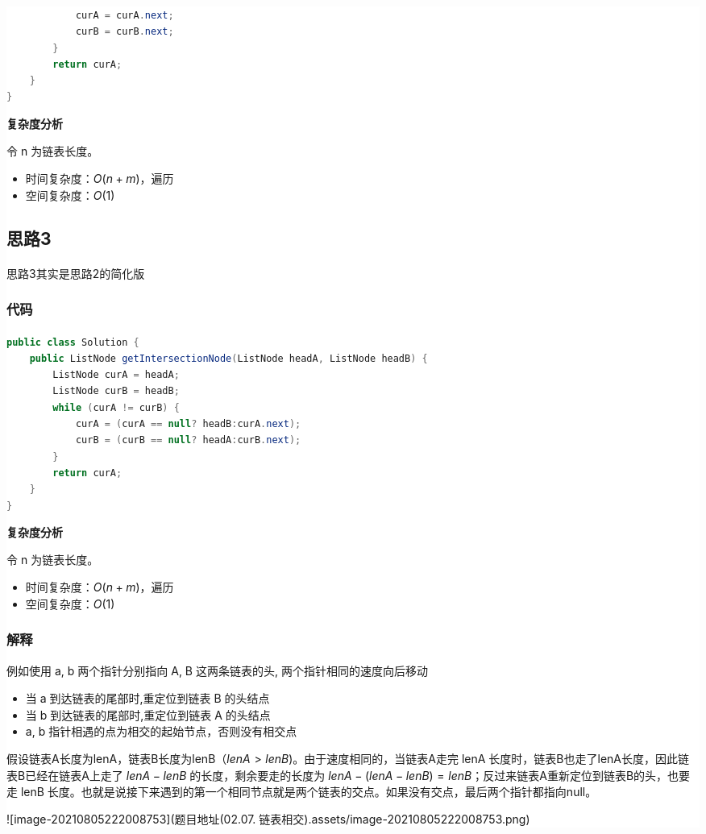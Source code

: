 ```java
            curA = curA.next;
            curB = curB.next;
        }
        return curA;
    }
}
```

**复杂度分析**

令 n 为链表长度。

- 时间复杂度：$O(n+m)$，遍历
- 空间复杂度：$O(1)$



## 思路3

思路3其实是思路2的简化版

### 代码

```java
public class Solution {
    public ListNode getIntersectionNode(ListNode headA, ListNode headB) {
        ListNode curA = headA;
        ListNode curB = headB;
        while (curA != curB) {
            curA = (curA == null? headB:curA.next);
            curB = (curB == null? headA:curB.next);
        }
        return curA;
    }
}
```

**复杂度分析**

令 n 为链表长度。

- 时间复杂度：$O(n+m)$，遍历
- 空间复杂度：$O(1)$

### 解释

例如使用 a, b 两个指针分别指向 A, B 这两条链表的头, 两个指针相同的速度向后移动

- 当 a 到达链表的尾部时,重定位到链表 B 的头结点
- 当 b 到达链表的尾部时,重定位到链表 A 的头结点
- a, b 指针相遇的点为相交的起始节点，否则没有相交点

假设链表A长度为lenA，链表B长度为lenB（$lenA > lenB$)。由于速度相同的，当链表A走完 lenA 长度时，链表B也走了lenA长度，因此链表B已经在链表A上走了 $lenA-lenB$ 的长度，剩余要走的长度为 $lenA-(lenA-lenB) = lenB$；反过来链表A重新定位到链表B的头，也要走 lenB 长度。也就是说接下来遇到的第一个相同节点就是两个链表的交点。如果没有交点，最后两个指针都指向null。

![image-20210805222008753](题目地址(02.07. 链表相交).assets/image-20210805222008753.png)
